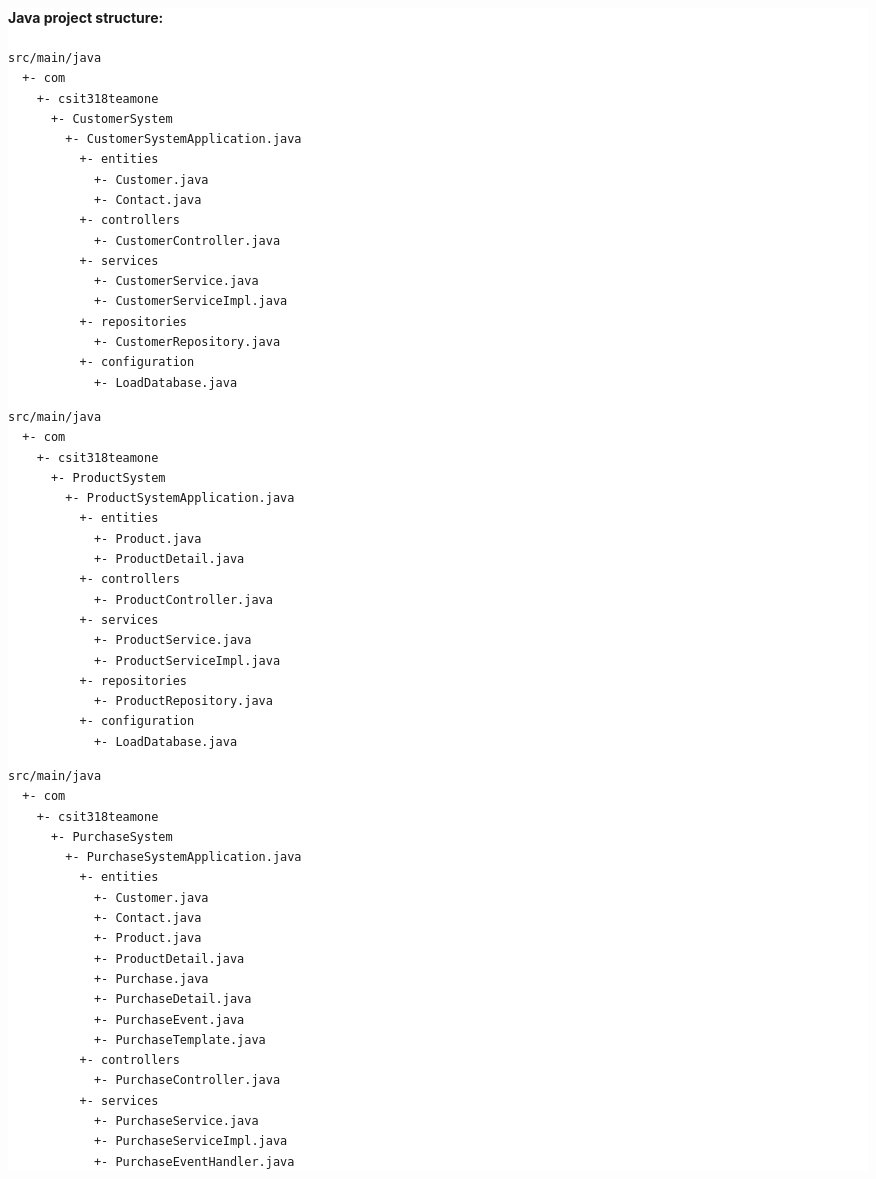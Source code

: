 
<a name="system-documentation-3-2-4"></a>

#### Java project structure:

```
src/main/java
  +- com
    +- csit318teamone
      +- CustomerSystem
        +- CustomerSystemApplication.java
          +- entities
            +- Customer.java
            +- Contact.java
          +- controllers
            +- CustomerController.java
          +- services
            +- CustomerService.java
            +- CustomerServiceImpl.java
          +- repositories
            +- CustomerRepository.java
          +- configuration
            +- LoadDatabase.java
```

```
src/main/java
  +- com
    +- csit318teamone
      +- ProductSystem
        +- ProductSystemApplication.java
          +- entities
            +- Product.java
            +- ProductDetail.java
          +- controllers
            +- ProductController.java
          +- services
            +- ProductService.java
            +- ProductServiceImpl.java
          +- repositories
            +- ProductRepository.java
          +- configuration
            +- LoadDatabase.java
```

```
src/main/java
  +- com
    +- csit318teamone
      +- PurchaseSystem
        +- PurchaseSystemApplication.java
          +- entities
            +- Customer.java
            +- Contact.java
            +- Product.java
            +- ProductDetail.java
            +- Purchase.java
            +- PurchaseDetail.java
            +- PurchaseEvent.java
            +- PurchaseTemplate.java
          +- controllers
            +- PurchaseController.java
          +- services
            +- PurchaseService.java
            +- PurchaseServiceImpl.java
            +- PurchaseEventHandler.java
```